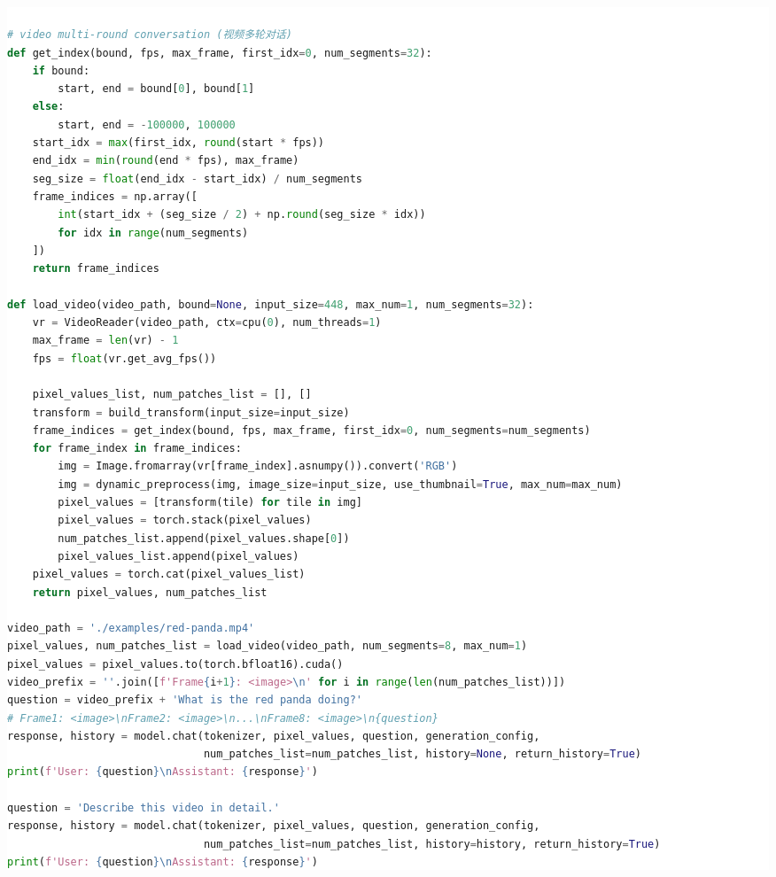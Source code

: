 ```python

# video multi-round conversation (视频多轮对话)
def get_index(bound, fps, max_frame, first_idx=0, num_segments=32):
    if bound:
        start, end = bound[0], bound[1]
    else:
        start, end = -100000, 100000
    start_idx = max(first_idx, round(start * fps))
    end_idx = min(round(end * fps), max_frame)
    seg_size = float(end_idx - start_idx) / num_segments
    frame_indices = np.array([
        int(start_idx + (seg_size / 2) + np.round(seg_size * idx))
        for idx in range(num_segments)
    ])
    return frame_indices

def load_video(video_path, bound=None, input_size=448, max_num=1, num_segments=32):
    vr = VideoReader(video_path, ctx=cpu(0), num_threads=1)
    max_frame = len(vr) - 1
    fps = float(vr.get_avg_fps())

    pixel_values_list, num_patches_list = [], []
    transform = build_transform(input_size=input_size)
    frame_indices = get_index(bound, fps, max_frame, first_idx=0, num_segments=num_segments)
    for frame_index in frame_indices:
        img = Image.fromarray(vr[frame_index].asnumpy()).convert('RGB')
        img = dynamic_preprocess(img, image_size=input_size, use_thumbnail=True, max_num=max_num)
        pixel_values = [transform(tile) for tile in img]
        pixel_values = torch.stack(pixel_values)
        num_patches_list.append(pixel_values.shape[0])
        pixel_values_list.append(pixel_values)
    pixel_values = torch.cat(pixel_values_list)
    return pixel_values, num_patches_list

video_path = './examples/red-panda.mp4'
pixel_values, num_patches_list = load_video(video_path, num_segments=8, max_num=1)
pixel_values = pixel_values.to(torch.bfloat16).cuda()
video_prefix = ''.join([f'Frame{i+1}: <image>\n' for i in range(len(num_patches_list))])
question = video_prefix + 'What is the red panda doing?'
# Frame1: <image>\nFrame2: <image>\n...\nFrame8: <image>\n{question}
response, history = model.chat(tokenizer, pixel_values, question, generation_config,
                               num_patches_list=num_patches_list, history=None, return_history=True)
print(f'User: {question}\nAssistant: {response}')

question = 'Describe this video in detail.'
response, history = model.chat(tokenizer, pixel_values, question, generation_config,
                               num_patches_list=num_patches_list, history=history, return_history=True)
print(f'User: {question}\nAssistant: {response}')
```
